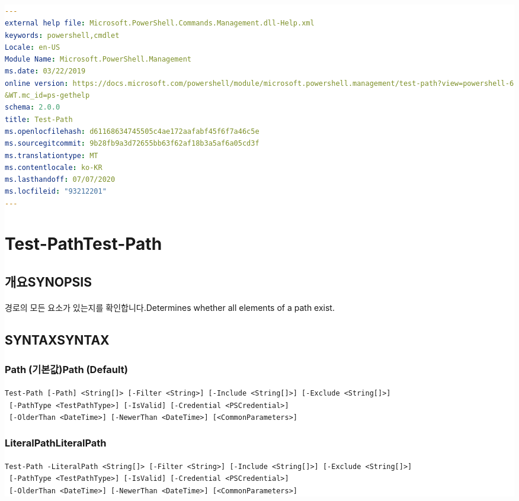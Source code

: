 ```yaml
---
external help file: Microsoft.PowerShell.Commands.Management.dll-Help.xml
keywords: powershell,cmdlet
Locale: en-US
Module Name: Microsoft.PowerShell.Management
ms.date: 03/22/2019
online version: https://docs.microsoft.com/powershell/module/microsoft.powershell.management/test-path?view=powershell-6&WT.mc_id=ps-gethelp
schema: 2.0.0
title: Test-Path
ms.openlocfilehash: d61168634745505c4ae172aafabf45f6f7a46c5e
ms.sourcegitcommit: 9b28fb9a3d72655bb63f62af18b3a5af6a05cd3f
ms.translationtype: MT
ms.contentlocale: ko-KR
ms.lasthandoff: 07/07/2020
ms.locfileid: "93212201"
---
```

# <span data-ttu-id="ad5ac-103">Test-Path</span><span class="sxs-lookup"><span data-stu-id="ad5ac-103">Test-Path</span></span>

## <span data-ttu-id="ad5ac-104">개요</span><span class="sxs-lookup"><span data-stu-id="ad5ac-104">SYNOPSIS</span></span>
<span data-ttu-id="ad5ac-105">경로의 모든 요소가 있는지를 확인합니다.</span><span class="sxs-lookup"><span data-stu-id="ad5ac-105">Determines whether all elements of a path exist.</span></span>

## <span data-ttu-id="ad5ac-106">SYNTAX</span><span class="sxs-lookup"><span data-stu-id="ad5ac-106">SYNTAX</span></span>

### <span data-ttu-id="ad5ac-107">Path (기본값)</span><span class="sxs-lookup"><span data-stu-id="ad5ac-107">Path (Default)</span></span>

```
Test-Path [-Path] <String[]> [-Filter <String>] [-Include <String[]>] [-Exclude <String[]>]
 [-PathType <TestPathType>] [-IsValid] [-Credential <PSCredential>]
 [-OlderThan <DateTime>] [-NewerThan <DateTime>] [<CommonParameters>]
```

### <span data-ttu-id="ad5ac-108">LiteralPath</span><span class="sxs-lookup"><span data-stu-id="ad5ac-108">LiteralPath</span></span>

```
Test-Path -LiteralPath <String[]> [-Filter <String>] [-Include <String[]>] [-Exclude <String[]>]
 [-PathType <TestPathType>] [-IsValid] [-Credential <PSCredential>]
 [-OlderThan <DateTime>] [-NewerThan <DateTime>] [<CommonParameters>]
```
